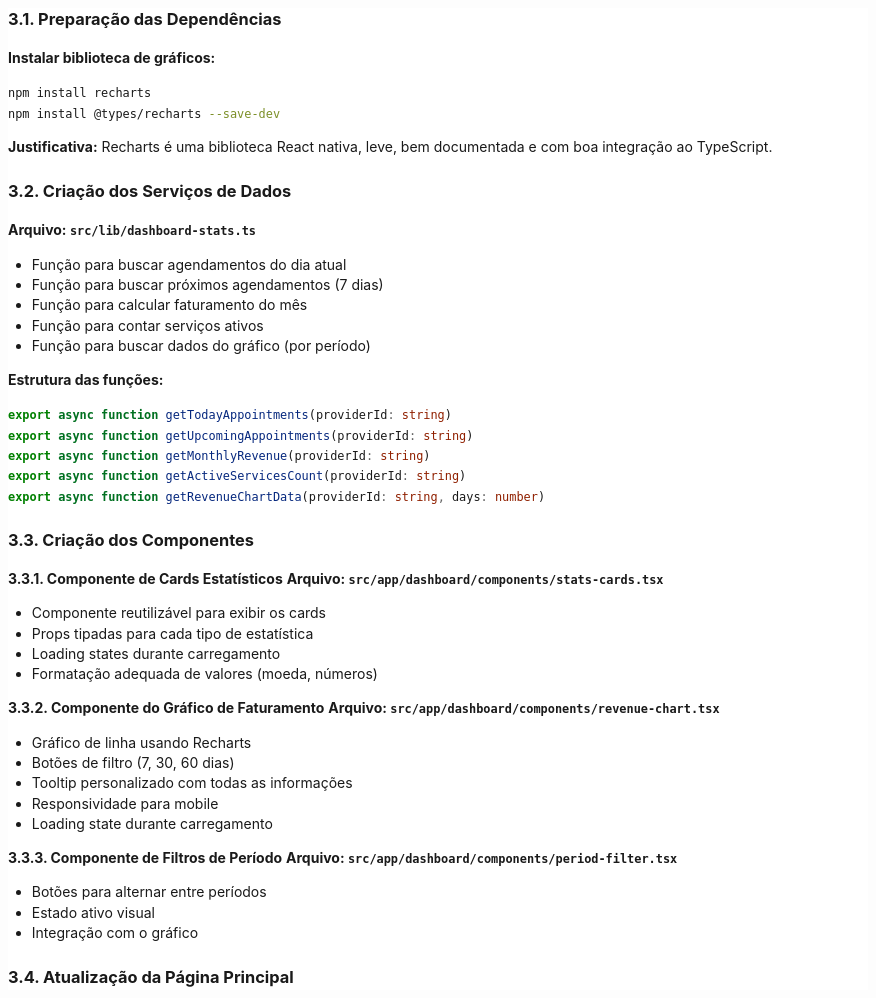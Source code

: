 ### 3.1. Preparação das Dependências

**Instalar biblioteca de gráficos:**
```bash
npm install recharts
npm install @types/recharts --save-dev
```

**Justificativa:** Recharts é uma biblioteca React nativa, leve, bem documentada e com boa integração ao TypeScript.

### 3.2. Criação dos Serviços de Dados

**Arquivo: `src/lib/dashboard-stats.ts`**
- Função para buscar agendamentos do dia atual
- Função para buscar próximos agendamentos (7 dias)
- Função para calcular faturamento do mês
- Função para contar serviços ativos
- Função para buscar dados do gráfico (por período)

**Estrutura das funções:**
```typescript
export async function getTodayAppointments(providerId: string)
export async function getUpcomingAppointments(providerId: string) 
export async function getMonthlyRevenue(providerId: string)
export async function getActiveServicesCount(providerId: string)
export async function getRevenueChartData(providerId: string, days: number)
```

### 3.3. Criação dos Componentes

**3.3.1. Componente de Cards Estatísticos**
**Arquivo: `src/app/dashboard/components/stats-cards.tsx`**
- Componente reutilizável para exibir os cards
- Props tipadas para cada tipo de estatística
- Loading states durante carregamento
- Formatação adequada de valores (moeda, números)

**3.3.2. Componente do Gráfico de Faturamento**
**Arquivo: `src/app/dashboard/components/revenue-chart.tsx`**
- Gráfico de linha usando Recharts
- Botões de filtro (7, 30, 60 dias)
- Tooltip personalizado com todas as informações
- Responsividade para mobile
- Loading state durante carregamento

**3.3.3. Componente de Filtros de Período**
**Arquivo: `src/app/dashboard/components/period-filter.tsx`**
- Botões para alternar entre períodos
- Estado ativo visual
- Integração com o gráfico

### 3.4. Atualização da Página Principal
